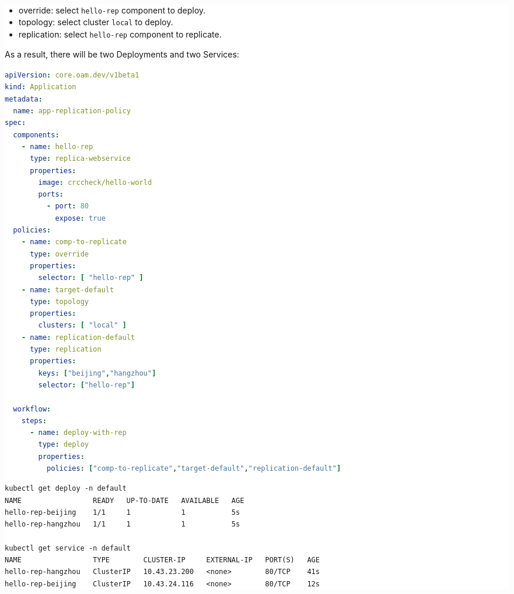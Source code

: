 - override: select `hello-rep` component to deploy.
- topology: select cluster `local` to deploy.
- replication: select `hello-rep` component to replicate.

As a result, there will be two Deployments and two Services:

```yaml
apiVersion: core.oam.dev/v1beta1
kind: Application
metadata:
  name: app-replication-policy
spec:
  components:
    - name: hello-rep
      type: replica-webservice
      properties:
        image: crccheck/hello-world
        ports:
          - port: 80
            expose: true
  policies:
    - name: comp-to-replicate
      type: override
      properties:
        selector: [ "hello-rep" ]
    - name: target-default
      type: topology
      properties:
        clusters: [ "local" ]
    - name: replication-default
      type: replication
      properties:
        keys: ["beijing","hangzhou"]
        selector: ["hello-rep"]

  workflow:
    steps:
      - name: deploy-with-rep
        type: deploy
        properties:
          policies: ["comp-to-replicate","target-default","replication-default"]
```

```shell
kubectl get deploy -n default
NAME                 READY   UP-TO-DATE   AVAILABLE   AGE
hello-rep-beijing    1/1     1            1           5s
hello-rep-hangzhou   1/1     1            1           5s

kubectl get service -n default
NAME                 TYPE        CLUSTER-IP     EXTERNAL-IP   PORT(S)   AGE
hello-rep-hangzhou   ClusterIP   10.43.23.200   <none>        80/TCP    41s
hello-rep-beijing    ClusterIP   10.43.24.116   <none>        80/TCP    12s
```

